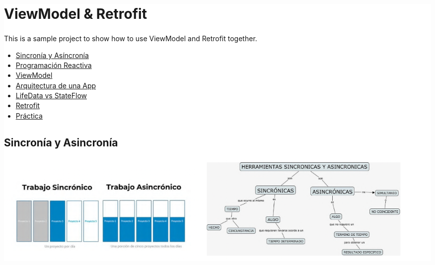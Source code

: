 # ViewModel & Retrofit

This is a sample project to show how to use ViewModel and Retrofit together.

* [Sincronía y Asíncronía](#sincronía-y-asincronía)
* [Programación Reactiva](#programación-reactiva)
* [ViewModel](#viewmodel)
* [Arquitectura de una App](#viewmodel)
* [LifeData vs StateFlow](#livedata-vs-stateflow)
* [Retrofit](#retrofit)
* [Práctica](#práctica)

## Sincronía y Asincronía

<img src="./img/async1.png" width="400">

<img src="./img/async2.png" width="400">
